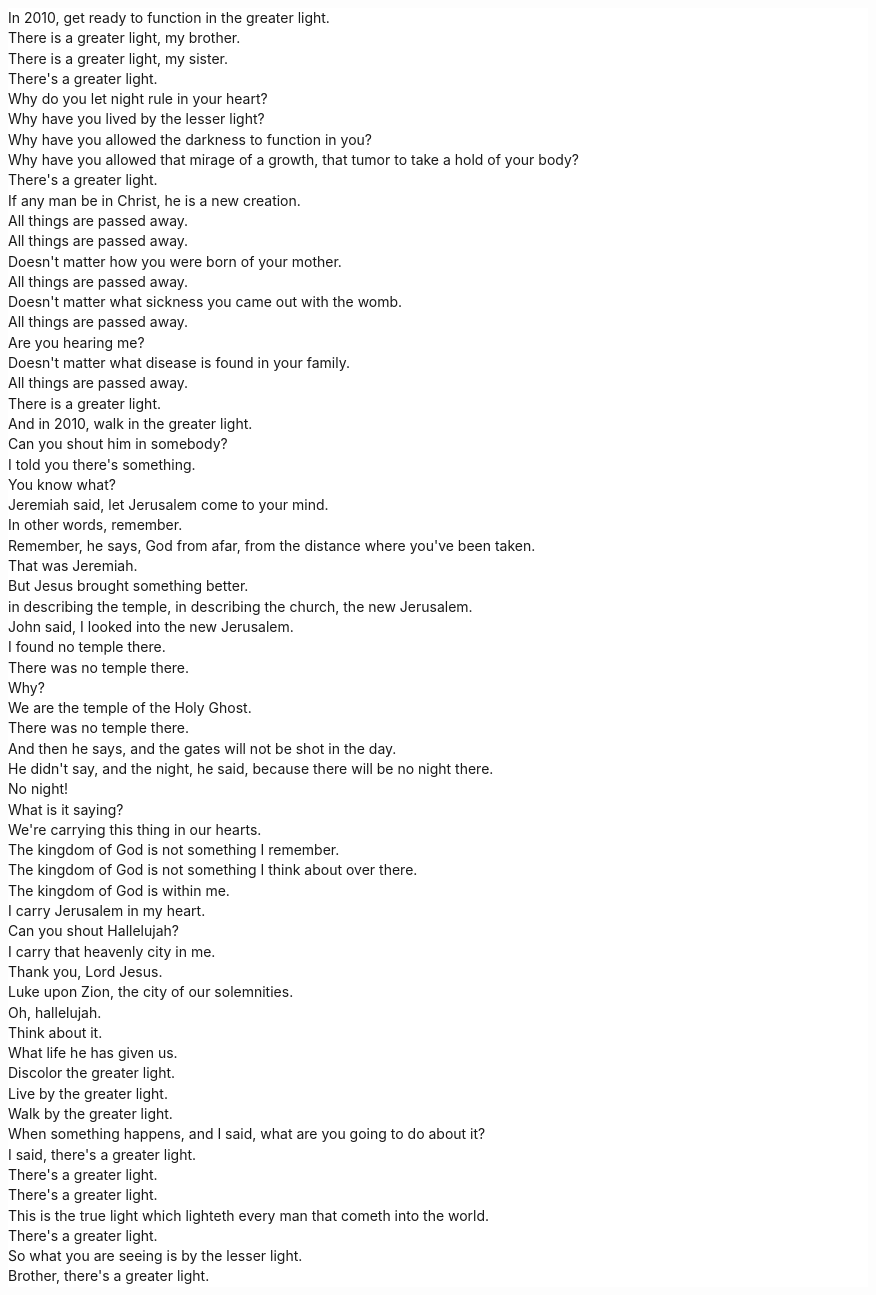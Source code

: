 In 2010, get ready to function in the greater light.  
 There is a greater light, my brother.  
There is a greater light, my sister.  
There's a greater light.  
Why do you let night rule in your heart?  
Why have you lived by the lesser light?  
Why have you allowed the darkness to function in you?  
Why have you allowed that mirage of a growth, that tumor to take a hold of your body?  
There's a greater light.  
 If any man be in Christ, he is a new creation.  
All things are passed away.  
 All things are passed away.  
Doesn't matter how you were born of your mother.  
All things are passed away.  
Doesn't matter what sickness you came out with the womb.  
All things are passed away.  
Are you hearing me?  
Doesn't matter what disease is found in your family.  
All things are passed away.  
There is a greater light.  
And in 2010, walk in the greater light.  
Can you shout him in somebody?  
 I told you there's something.  
You know what?  
Jeremiah said, let Jerusalem come to your mind.  
In other words, remember.  
Remember, he says, God from afar, from the distance where you've been taken.  
That was Jeremiah.  
But Jesus brought something better.  
 in describing the temple, in describing the church, the new Jerusalem.  
John said, I looked into the new Jerusalem.  
I found no temple there.  
There was no temple there.  
Why?  
We are the temple of the Holy Ghost.  
 There was no temple there.  
And then he says, and the gates will not be shot in the day.  
He didn't say, and the night, he said, because there will be no night there.  
No night!  
 What is it saying?  
We're carrying this thing in our hearts.  
The kingdom of God is not something I remember.  
The kingdom of God is not something I think about over there.  
The kingdom of God is within me.  
I carry Jerusalem in my heart.  
Can you shout Hallelujah?  
I carry that heavenly city in me.  
Thank you, Lord Jesus.  
 Luke upon Zion, the city of our solemnities.  
Oh, hallelujah.  
Think about it.  
What life he has given us.  
Discolor the greater light.  
Live by the greater light.  
Walk by the greater light.  
When something happens, and I said, what are you going to do about it?  
I said, there's a greater light.  
There's a greater light.  
 There's a greater light.  
This is the true light which lighteth every man that cometh into the world.  
There's a greater light.  
So what you are seeing is by the lesser light.  
Brother, there's a greater light.  